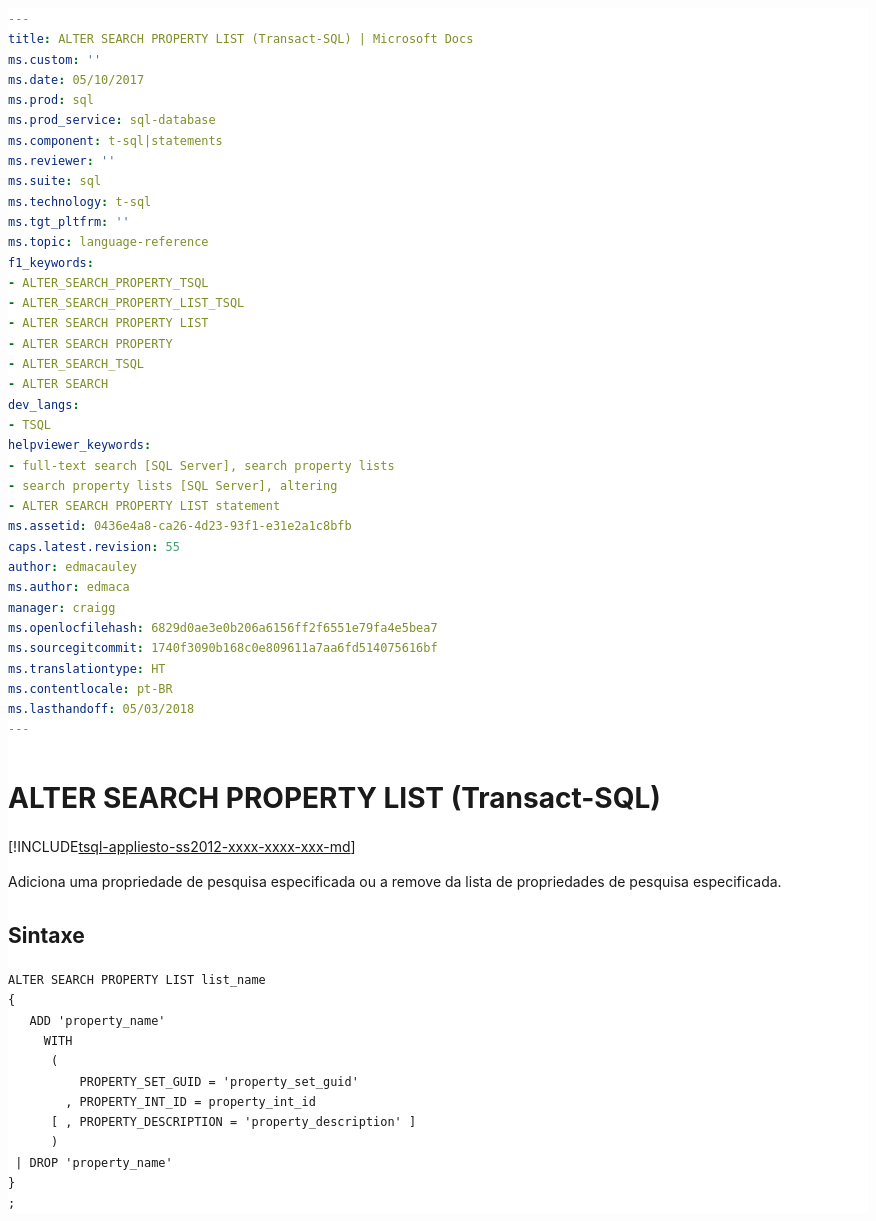 ```yaml
---
title: ALTER SEARCH PROPERTY LIST (Transact-SQL) | Microsoft Docs
ms.custom: ''
ms.date: 05/10/2017
ms.prod: sql
ms.prod_service: sql-database
ms.component: t-sql|statements
ms.reviewer: ''
ms.suite: sql
ms.technology: t-sql
ms.tgt_pltfrm: ''
ms.topic: language-reference
f1_keywords:
- ALTER_SEARCH_PROPERTY_TSQL
- ALTER_SEARCH_PROPERTY_LIST_TSQL
- ALTER SEARCH PROPERTY LIST
- ALTER SEARCH PROPERTY
- ALTER_SEARCH_TSQL
- ALTER SEARCH
dev_langs:
- TSQL
helpviewer_keywords:
- full-text search [SQL Server], search property lists
- search property lists [SQL Server], altering
- ALTER SEARCH PROPERTY LIST statement
ms.assetid: 0436e4a8-ca26-4d23-93f1-e31e2a1c8bfb
caps.latest.revision: 55
author: edmacauley
ms.author: edmaca
manager: craigg
ms.openlocfilehash: 6829d0ae3e0b206a6156ff2f6551e79fa4e5bea7
ms.sourcegitcommit: 1740f3090b168c0e809611a7aa6fd514075616bf
ms.translationtype: HT
ms.contentlocale: pt-BR
ms.lasthandoff: 05/03/2018
---
```

# <a name="alter-search-property-list-transact-sql"></a>ALTER SEARCH PROPERTY LIST (Transact-SQL)
[!INCLUDE[tsql-appliesto-ss2012-xxxx-xxxx-xxx-md](../../includes/tsql-appliesto-ss2012-xxxx-xxxx-xxx-md.md)]

  Adiciona uma propriedade de pesquisa especificada ou a remove da lista de propriedades de pesquisa especificada.  
  
## <a name="syntax"></a>Sintaxe  
  
```  
ALTER SEARCH PROPERTY LIST list_name  
{  
   ADD 'property_name'  
     WITH   
      (   
          PROPERTY_SET_GUID = 'property_set_guid'  
        , PROPERTY_INT_ID = property_int_id  
      [ , PROPERTY_DESCRIPTION = 'property_description' ]  
      )  
 | DROP 'property_name'   
}  
;  
```  
  